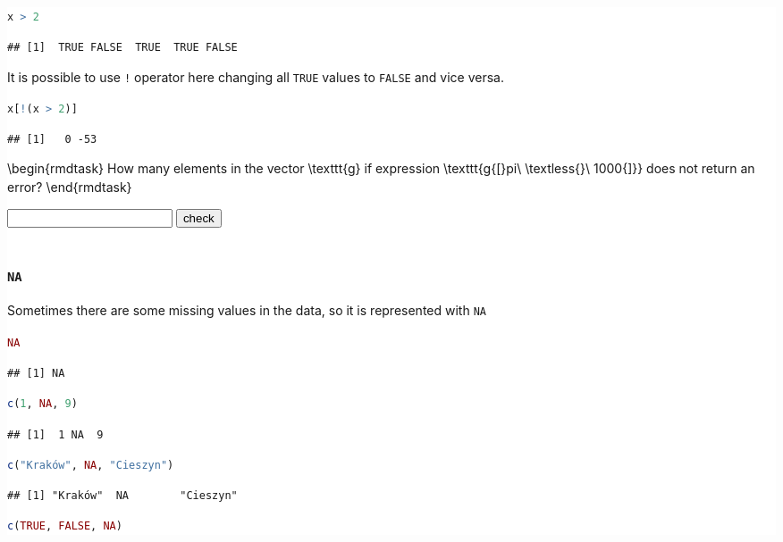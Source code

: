 
```r
x > 2
```

```
## [1]  TRUE FALSE  TRUE  TRUE FALSE
```


It is possible to use `!` operator here changing all `TRUE` values to `FALSE` and vice versa.


```r
x[!(x > 2)]
```

```
## [1]   0 -53
```


\begin{rmdtask}
How many elements in the vector \texttt{g} if expression
\texttt{g{[}pi\ \textless{}\ 1000{]}} does not return an error?
\end{rmdtask}

<form name="Form3" onsubmit="return validateForm3()" method="post">
<input type="text" name="answer3">
<input type="submit" value="check">
</form><br>

### `NA`

Sometimes there are some missing values in the data, so it is represented with `NA`

```r
NA
```

```
## [1] NA
```

```r
c(1, NA, 9)
```

```
## [1]  1 NA  9
```

```r
c("Kraków", NA, "Cieszyn")
```

```
## [1] "Kraków"  NA        "Cieszyn"
```

```r
c(TRUE, FALSE, NA)
```

